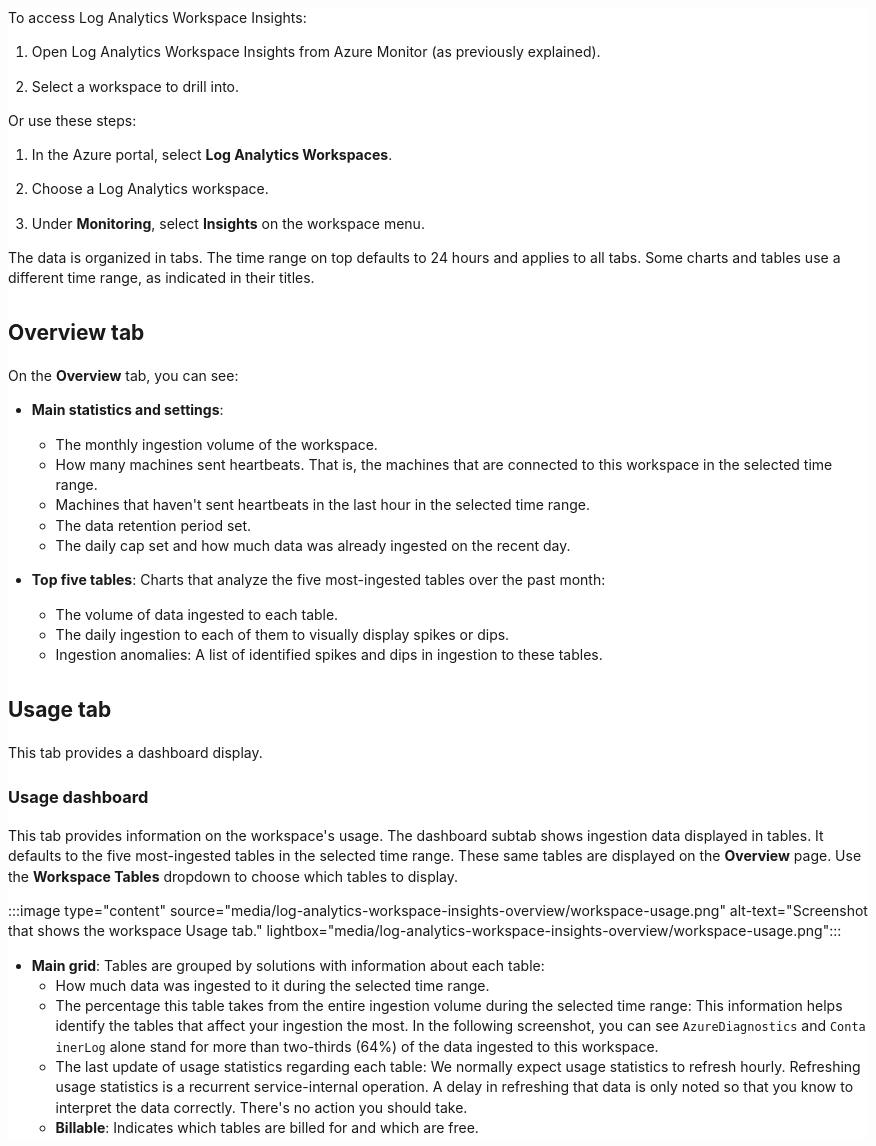 To access Log Analytics Workspace Insights:

1. Open Log Analytics Workspace Insights from Azure Monitor (as previously explained).

1. Select a workspace to drill into.

Or use these steps:

1. In the Azure portal, select **Log Analytics Workspaces**.

1. Choose a Log Analytics workspace.

1. Under **Monitoring**, select **Insights** on the workspace menu.

The data is organized in tabs. The time range on top defaults to 24 hours and applies to all tabs. Some charts and tables use a different time range, as indicated in their titles.

## Overview tab

On the **Overview** tab, you can see:

* **Main statistics and settings**:
    - The monthly ingestion volume of the workspace.
    - How many machines sent heartbeats. That is, the machines that are connected to this workspace in the selected time range.
    - Machines that haven't sent heartbeats in the last hour in the selected time range.
    - The data retention period set.
    - The daily cap set and how much data was already ingested on the recent day.

* **Top five tables**: Charts that analyze the five most-ingested tables over the past month:
    - The volume of data ingested to each table.
    - The daily ingestion to each of them to visually display spikes or dips.
    - Ingestion anomalies: A list of identified spikes and dips in ingestion to these tables.

## Usage tab

This tab provides a dashboard display.

### Usage dashboard

This tab provides information on the workspace's usage. The dashboard subtab shows ingestion data displayed in tables. It defaults to the five most-ingested tables in the selected time range. These same tables are displayed on the **Overview** page. Use the **Workspace Tables** dropdown to choose which tables to display.

:::image type="content" source="media/log-analytics-workspace-insights-overview/workspace-usage.png" alt-text="Screenshot that shows the workspace Usage tab." lightbox="media/log-analytics-workspace-insights-overview/workspace-usage.png":::

* **Main grid**: Tables are grouped by solutions with information about each table:
    - How much data was ingested to it during the selected time range.
    - The percentage this table takes from the entire ingestion volume during the selected time range: This information helps identify the tables that affect your ingestion the most. In the following screenshot, you can see `AzureDiagnostics` and `ContainerLog` alone stand for more than two-thirds (64%) of the data ingested to this workspace.
    - The last update of usage statistics regarding each table: We normally expect usage statistics to refresh hourly. Refreshing usage statistics is a recurrent service-internal operation. A delay in refreshing that data is only noted so that you know to interpret the data correctly. There's no action you should take.
    - **Billable**: Indicates which tables are billed for and which are free.
